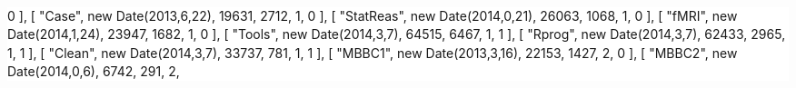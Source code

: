 0 
],
[
 "Case",
new Date(2013,6,22),
19631,
2712,
1,
0 
],
[
 "StatReas",
new Date(2014,0,21),
26063,
1068,
1,
0 
],
[
 "fMRI",
new Date(2014,1,24),
23947,
1682,
1,
0 
],
[
 "Tools",
new Date(2014,3,7),
64515,
6467,
1,
1 
],
[
 "Rprog",
new Date(2014,3,7),
62433,
2965,
1,
1 
],
[
 "Clean",
new Date(2014,3,7),
33737,
781,
1,
1 
],
[
 "MBBC1",
new Date(2013,3,16),
22153,
1427,
2,
0 
],
[
 "MBBC2",
new Date(2014,0,6),
6742,
291,
2,